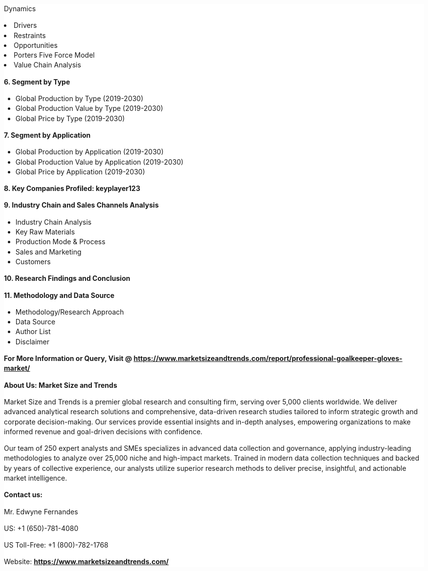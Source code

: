 Dynamics</li><li>Drivers</li><li>Restraints</li><li>Opportunities</li><li>Porters Five Force Model</li><li>Value Chain Analysis&nbsp;</li></ul><p><strong>6. Segment by Type</strong></p><ul><li>Global Production by Type (2019-2030)</li><li>Global Production Value by Type (2019-2030)</li><li>Global Price by Type (2019-2030)</li></ul><p><strong>7. Segment by Application</strong></p><ul><li>Global Production by Application (2019-2030)</li><li>Global Production Value by Application (2019-2030)</li><li>Global Price by Application (2019-2030)</li></ul><p><strong>8. Key Companies Profiled: keyplayer123</strong></p><p><strong>9. Industry Chain and Sales Channels Analysis</strong></p><ul><li>Industry Chain Analysis</li><li>Key Raw Materials</li><li>Production Mode &amp; Process</li><li>Sales and Marketing</li><li>Customers</li></ul><p><strong>10. Research Findings and Conclusion</strong></p><p><strong>11. Methodology and Data Source</strong></p><ul><li>Methodology/Research Approach</li><li>Data Source</li><li>Author List</li><li>Disclaimer</li></ul></p><p><strong>For More Information or Query, Visit @ <a href="https://www.marketsizeandtrends.com/report/professional-goalkeeper-gloves-market/">https://www.marketsizeandtrends.com/report/professional-goalkeeper-gloves-market/</a></strong></p><p><strong>About Us: Market Size and Trends</strong></p><p>Market Size and Trends is a premier global research and consulting firm, serving over 5,000 clients worldwide. We deliver advanced analytical research solutions and comprehensive, data-driven research studies tailored to inform strategic growth and corporate decision-making. Our services provide essential insights and in-depth analyses, empowering organizations to make informed revenue and goal-driven decisions with confidence.</p><p>Our team of 250 expert analysts and SMEs specializes in advanced data collection and governance, applying industry-leading methodologies to analyze over 25,000 niche and high-impact markets. Trained in modern data collection techniques and backed by years of collective experience, our analysts utilize superior research methods to deliver precise, insightful, and actionable market intelligence.</p><p><strong>Contact us:</strong></p><p>Mr. Edwyne Fernandes</p><p>US: +1 (650)-781-4080</p><p>US Toll-Free: +1 (800)-782-1768</p><p>Website: <strong><a href="https://www.marketsizeandtrends.com/">https://www.marketsizeandtrends.com/</a></strong></p>

